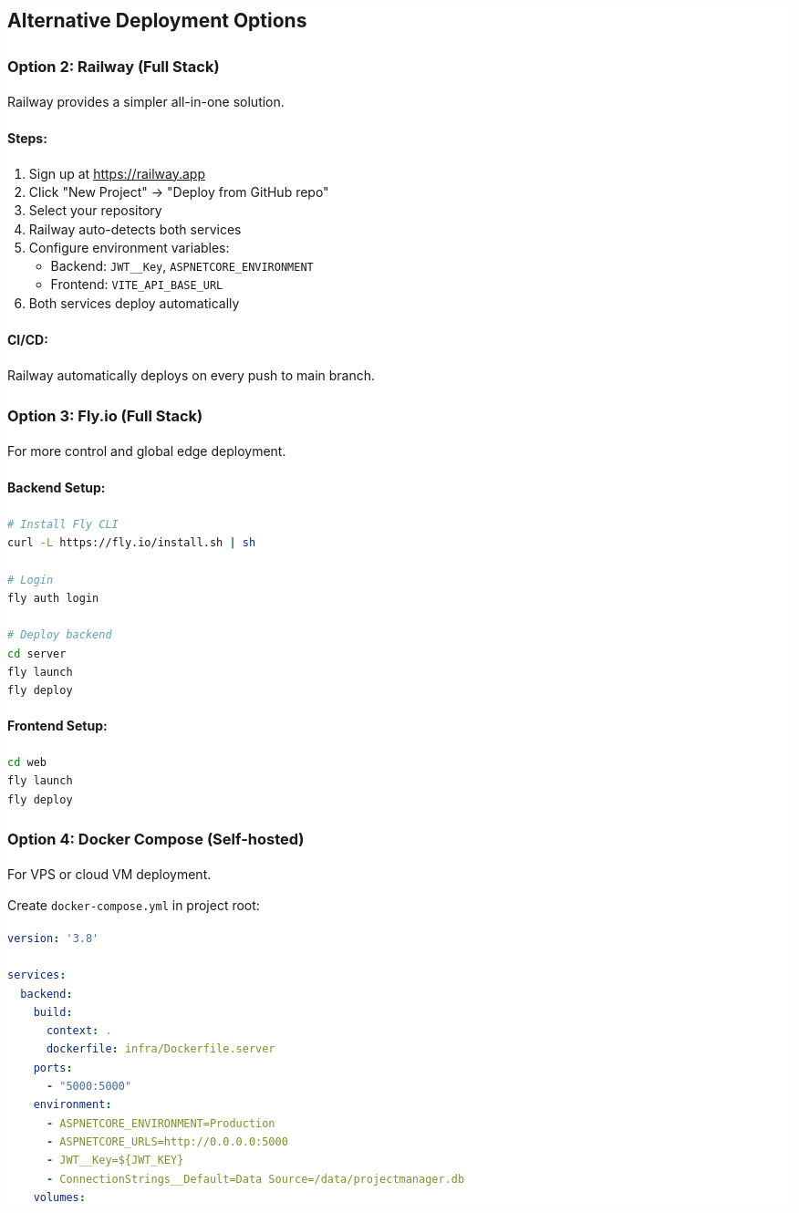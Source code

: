 ## Alternative Deployment Options

### Option 2: Railway (Full Stack)

Railway provides a simpler all-in-one solution.

#### Steps:
1. Sign up at https://railway.app
2. Click "New Project" → "Deploy from GitHub repo"
3. Select your repository
4. Railway auto-detects both services
5. Configure environment variables:
   - Backend: `JWT__Key`, `ASPNETCORE_ENVIRONMENT`
   - Frontend: `VITE_API_BASE_URL`
6. Both services deploy automatically

#### CI/CD:
Railway automatically deploys on every push to main branch.

### Option 3: Fly.io (Full Stack)

For more control and global edge deployment.

#### Backend Setup:
```bash
# Install Fly CLI
curl -L https://fly.io/install.sh | sh

# Login
fly auth login

# Deploy backend
cd server
fly launch
fly deploy
```

#### Frontend Setup:
```bash
cd web
fly launch
fly deploy
```

### Option 4: Docker Compose (Self-hosted)

For VPS or cloud VM deployment.

Create `docker-compose.yml` in project root:
```yaml
version: '3.8'

services:
  backend:
    build:
      context: .
      dockerfile: infra/Dockerfile.server
    ports:
      - "5000:5000"
    environment:
      - ASPNETCORE_ENVIRONMENT=Production
      - ASPNETCORE_URLS=http://0.0.0.0:5000
      - JWT__Key=${JWT_KEY}
      - ConnectionStrings__Default=Data Source=/data/projectmanager.db
    volumes:
```